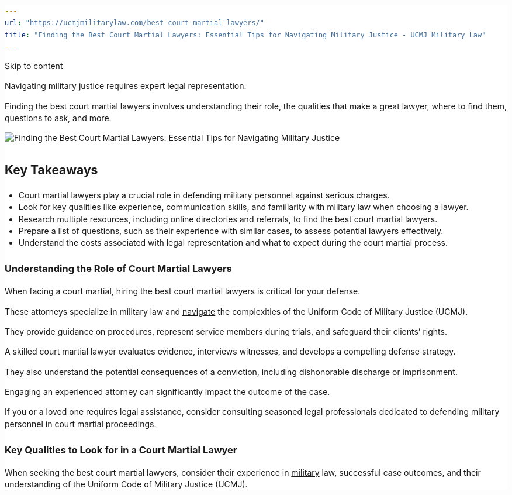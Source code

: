 ```yaml
---
url: "https://ucmjmilitarylaw.com/best-court-martial-lawyers/"
title: "Finding the Best Court Martial Lawyers: Essential Tips for Navigating Military Justice - UCMJ Military Law"
---
```


[Skip to content](https://ucmjmilitarylaw.com/best-court-martial-lawyers/#content)

Navigating military justice requires expert legal representation.

Finding the best court martial lawyers involves understanding their role, the qualities that make a great lawyer, where to find them, questions to ask, and more.

![Finding the Best Court Martial Lawyers: Essential Tips for Navigating Military Justice](https://im.runware.ai/image/ws/2/ii/ae058919-48e8-4ed3-b8ea-fdeec1e7484b.jpg)

## Key Takeaways

- Court martial lawyers play a crucial role in defending military personnel against serious charges.
- Look for key qualities like experience, communication skills, and familiarity with military law when choosing a lawyer.
- Research multiple resources, including online directories and referrals, to find the best court martial lawyers.
- Prepare a list of questions, such as their experience with similar cases, to assess potential lawyers effectively.
- Understand the costs associated with legal representation and what to expect during the court martial process.

### Understanding the Role of Court Martial Lawyers

When facing a court martial, hiring the best court martial lawyers is critical for your defense.

These attorneys specialize in military law and [navigate](https://ucmjmilitarylaw.com/military-bases/aberdeen-proving-ground/ "Aberdeen Proving Ground Military Law & UCMJ Legal Guide") the complexities of the Uniform Code of Military Justice (UCMJ).

They provide guidance on procedures, represent service members during trials, and safeguard their clients’ rights.

A skilled court martial lawyer evaluates evidence, interviews witnesses, and develops a compelling defense strategy.

They also understand the potential consequences of a conviction, including dishonorable discharge or imprisonment.

Engaging an experienced attorney can significantly impact the outcome of the case.

If you or a loved one requires legal assistance, consider consulting seasoned legal professionals dedicated to defending military personnel in court martial proceedings.

### Key Qualities to Look for in a Court Martial Lawyer

When seeking the best court martial lawyers, consider their experience in [military](https://ucmjmilitarylaw.com/military-bases/texas-military-law/ "Military Law & UCMJ Defense Lawyers in Texas") law, successful case outcomes, and their understanding of the Uniform Code of Military Justice (UCMJ).
